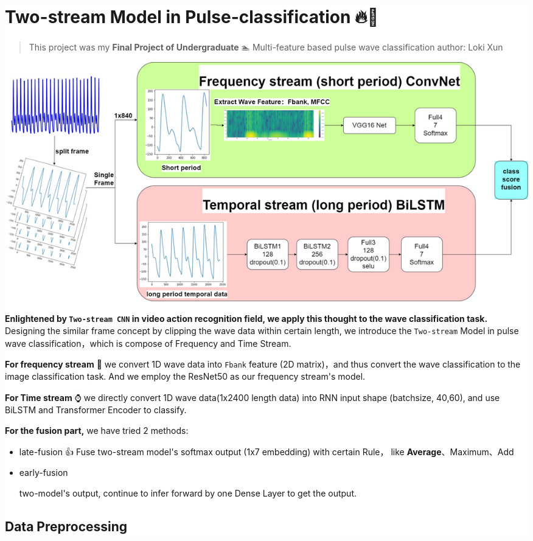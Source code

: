 # Two-stream Model in Pulse-classification :fire::watermelon:

> This project was my **Final Project of Undergraduate** :swimmer:
> Multi-feature based pulse wave classification 
> author: Loki Xun

<img src="docs/pulse_classification_two-stream-model_structure-late-fusion.drawio.png" alt="Two-stream Model Structure"  />

**Enlightened by `Two-stream CNN` in video action recognition field, we apply this thought to the wave classification task.**  Designing the similar frame concept by clipping the wave data within certain length, we introduce the `Two-stream` Model in pulse wave classification，which is compose of Frequency and Time Stream. 

**For frequency stream** :beer:
 we convert 1D wave data into `Fbank` feature (2D matrix)，and thus convert the wave classification to the image classification task. And we employ the ResNet50 as our frequency stream's model.

**For Time stream** :watch:
we directly convert 1D wave data(1x2400 length data) into RNN input shape (batchsize, 40,60), and use BiLSTM and Transformer Encoder to classify.

**For the fusion part,** we have tried 2 methods: 

- late-fusion :+1:
  Fuse two-stream model's softmax output (1x7 embedding) with certain Rule， like **Average**、Maximum、Add

- early-fusion

  two-model's output, continue to infer forward by one Dense Layer to get the output.



## Data Preprocessing
